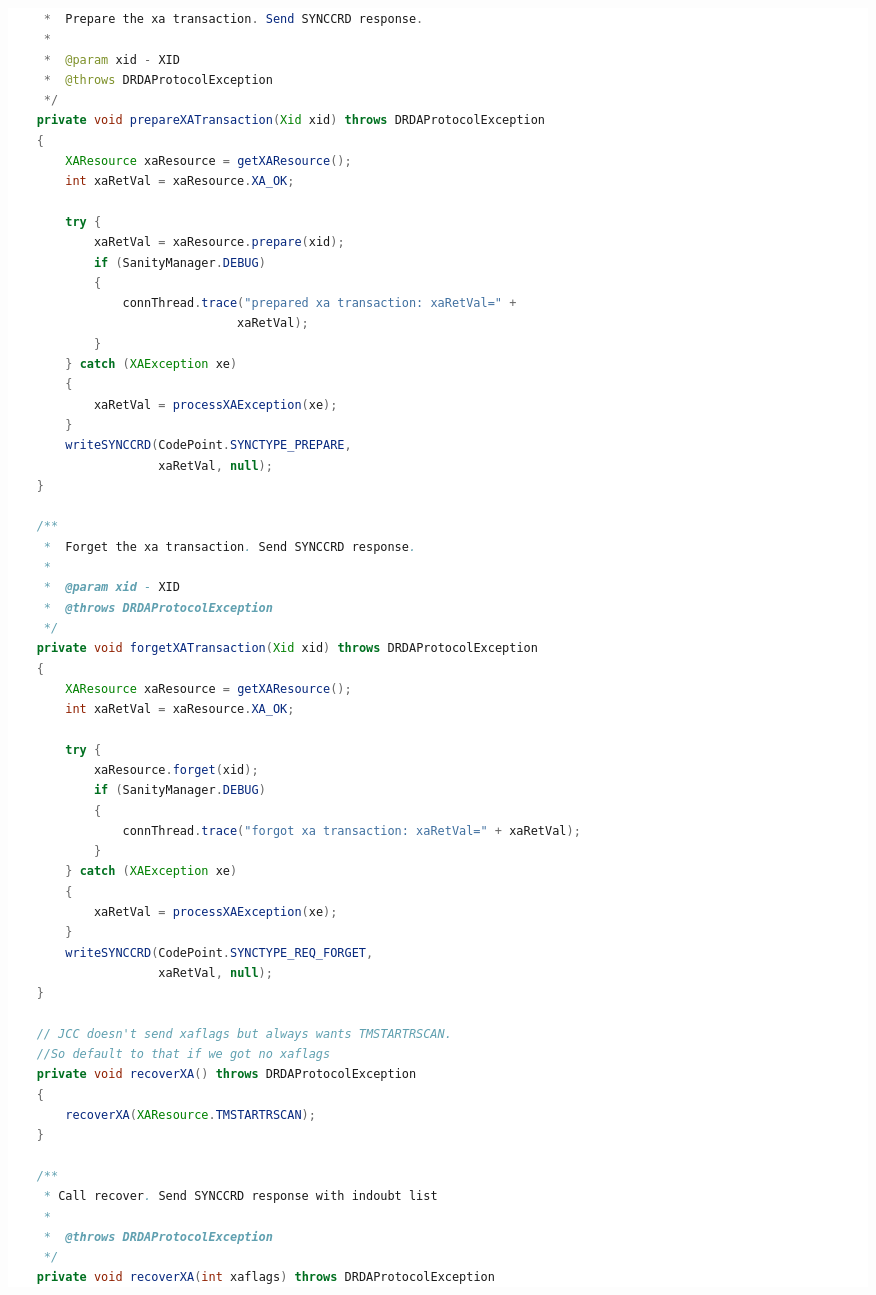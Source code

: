 ```java
	 *  Prepare the xa transaction. Send SYNCCRD response.
	 * 
	 *  @param xid - XID 
	 *  @throws DRDAProtocolException
	 */
	private void prepareXATransaction(Xid xid) throws DRDAProtocolException
	{
		XAResource xaResource = getXAResource();
		int xaRetVal = xaResource.XA_OK;

		try {
			xaRetVal = xaResource.prepare(xid);
			if (SanityManager.DEBUG)
			{
				connThread.trace("prepared xa transaction: xaRetVal=" +
								xaRetVal); 
			}
		} catch (XAException xe)
		{			
			xaRetVal = processXAException(xe);
		}
		writeSYNCCRD(CodePoint.SYNCTYPE_PREPARE,
					 xaRetVal, null);		
	}

	/**
	 *  Forget the xa transaction. Send SYNCCRD response.
	 * 
	 *  @param xid - XID 
	 *  @throws DRDAProtocolException
	 */
	private void forgetXATransaction(Xid xid) throws DRDAProtocolException
	{
		XAResource xaResource = getXAResource();
		int xaRetVal = xaResource.XA_OK;

		try {
			xaResource.forget(xid);
			if (SanityManager.DEBUG)
			{
				connThread.trace("forgot xa transaction: xaRetVal=" + xaRetVal);
			}
		} catch (XAException xe)
		{
			xaRetVal = processXAException(xe);
		}
		writeSYNCCRD(CodePoint.SYNCTYPE_REQ_FORGET,
					 xaRetVal, null);		
	}

	// JCC doesn't send xaflags but always wants TMSTARTRSCAN.  
	//So default to that if we got no xaflags
	private void recoverXA() throws DRDAProtocolException
	{
		recoverXA(XAResource.TMSTARTRSCAN);
	}

	/**
	 * Call recover. Send SYNCCRD response with indoubt list
	 * 
	 *  @throws DRDAProtocolException
	 */
	private void recoverXA(int xaflags) throws DRDAProtocolException
```